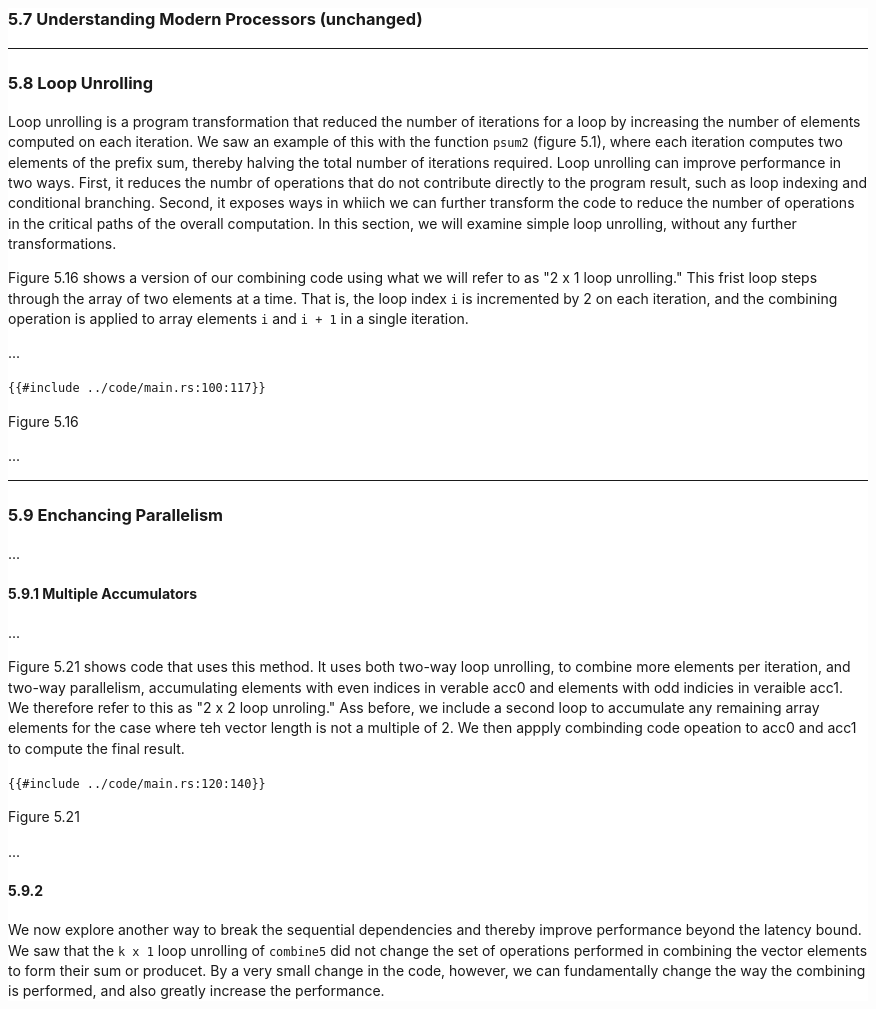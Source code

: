 ### 5.7 Understanding Modern Processors (unchanged)
---
### 5.8 Loop Unrolling

Loop unrolling is a program transformation that reduced the number of iterations for a loop by increasing the number of elements computed on each iteration. We saw an example of this with the function `psum2` (figure 5.1), where each iteration computes two elements of the prefix sum, thereby halving the total number of iterations required. Loop unrolling can improve performance in two ways. First, it reduces the numbr of operations that do not contribute directly to the program result, such as loop indexing and conditional branching. Second, it exposes ways in whiich we can further transform the code to reduce the number of operations in the critical paths of the overall computation. In this section, we will examine simple loop unrolling, without any further transformations.

Figure 5.16 shows a version of our combining code using what we will refer to as "2 x 1 loop unrolling." This frist loop steps through the array of two elements at a time. That is, the loop index `i` is incremented by 2 on each iteration, and the combining operation is applied to array elements `i` and `i + 1` in a single iteration.

...

```rust,no_run
{{#include ../code/main.rs:100:117}}
```
Figure 5.16

...

---
### 5.9 Enchancing Parallelism

...

#### 5.9.1 Multiple Accumulators

...

Figure 5.21 shows code that uses this method. It uses both two-way loop unrolling, to combine more elements per iteration, and two-way parallelism, accumulating elements with even indices in verable acc0 and elements with odd indicies in veraible acc1. We therefore refer to this as "2 x 2 loop unroling." Ass before, we include a second loop to accumulate any remaining array elements for the case where teh vector length is not a multiple of 2. We then appply combinding code opeation to acc0 and acc1 to compute the final result.

```rust,no_run
{{#include ../code/main.rs:120:140}}
```
Figure 5.21

...

#### 5.9.2

We now explore another way to break the sequential dependencies and thereby improve performance beyond the latency bound. We saw that the `k x 1` loop unrolling of `combine5` did not change the set of operations performed in combining the vector elements to form their sum or producet. By a very small change in the code, however, we can fundamentally change the way the combining is performed, and also greatly increase the performance. 
